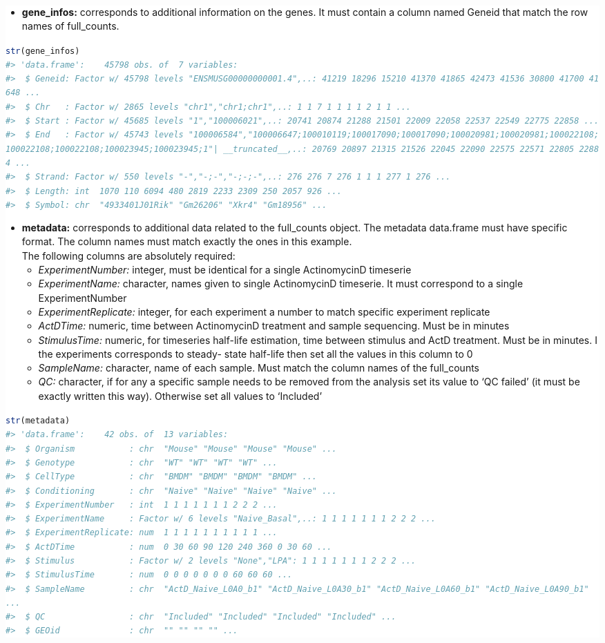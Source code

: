   - **gene\_infos:** corresponds to additional information on the genes.
    It must contain a column named Geneid that match the row names of
    full\_counts.



``` r
str(gene_infos)
#> 'data.frame':    45798 obs. of  7 variables:
#>  $ Geneid: Factor w/ 45798 levels "ENSMUSG00000000001.4",..: 41219 18296 15210 41370 41865 42473 41536 30800 41700 41648 ...
#>  $ Chr   : Factor w/ 2865 levels "chr1","chr1;chr1",..: 1 1 7 1 1 1 1 2 1 1 ...
#>  $ Start : Factor w/ 45685 levels "1","100006021",..: 20741 20874 21288 21501 22009 22058 22537 22549 22775 22858 ...
#>  $ End   : Factor w/ 45743 levels "100006584","100006647;100010119;100017090;100017090;100020981;100020981;100022108;100022108;100022108;100023945;100023945;1"| __truncated__,..: 20769 20897 21315 21526 22045 22090 22575 22571 22805 22884 ...
#>  $ Strand: Factor w/ 550 levels "-","-;-","-;-;-",..: 276 276 7 276 1 1 1 277 1 276 ...
#>  $ Length: int  1070 110 6094 480 2819 2233 2309 250 2057 926 ...
#>  $ Symbol: chr  "4933401J01Rik" "Gm26206" "Xkr4" "Gm18956" ...
```

  - **metadata:** corresponds to additional data related to the
    full\_counts object. The metadata data.frame must have specific
    format. The column names must match exactly the ones in this
    example.  
    The following columns are absolutely required:
      - *ExperimentNumber:* integer, must be identical for a single
        ActinomycinD timeserie
      - *ExperimentName:* character, names given to single ActinomycinD
        timeserie. It must correspond to a single ExperimentNumber
      - *ExperimentReplicate:* integer, for each experiment a number to
        match specific experiment replicate
      - *ActDTime:* numeric, time between ActinomycinD treatment and
        sample sequencing. Must be in minutes
      - *StimulusTime:* numeric, for timeseries half-life estimation,
        time between stimulus and ActD treatment. Must be in minutes. I
        the experiments corresponds to steady- state half-life then set
        all the values in this column to 0
      - *SampleName:* character, name of each sample. Must match the
        column names of the full\_counts
      - *QC:* character, if for any a specific sample needs to be
        removed from the analysis set its value to ‘QC failed’ (it must
        be exactly written this way). Otherwise set all values to
        ‘Included’



``` r
str(metadata)
#> 'data.frame':    42 obs. of  13 variables:
#>  $ Organism           : chr  "Mouse" "Mouse" "Mouse" "Mouse" ...
#>  $ Genotype           : chr  "WT" "WT" "WT" "WT" ...
#>  $ CellType           : chr  "BMDM" "BMDM" "BMDM" "BMDM" ...
#>  $ Conditioning       : chr  "Naive" "Naive" "Naive" "Naive" ...
#>  $ ExperimentNumber   : int  1 1 1 1 1 1 1 2 2 2 ...
#>  $ ExperimentName     : Factor w/ 6 levels "Naive_Basal",..: 1 1 1 1 1 1 1 2 2 2 ...
#>  $ ExperimentReplicate: num  1 1 1 1 1 1 1 1 1 1 ...
#>  $ ActDTime           : num  0 30 60 90 120 240 360 0 30 60 ...
#>  $ Stimulus           : Factor w/ 2 levels "None","LPA": 1 1 1 1 1 1 1 2 2 2 ...
#>  $ StimulusTime       : num  0 0 0 0 0 0 0 60 60 60 ...
#>  $ SampleName         : chr  "ActD_Naive_L0A0_b1" "ActD_Naive_L0A30_b1" "ActD_Naive_L0A60_b1" "ActD_Naive_L0A90_b1" ...
#>  $ QC                 : chr  "Included" "Included" "Included" "Included" ...
#>  $ GEOid              : chr  "" "" "" "" ...
```
